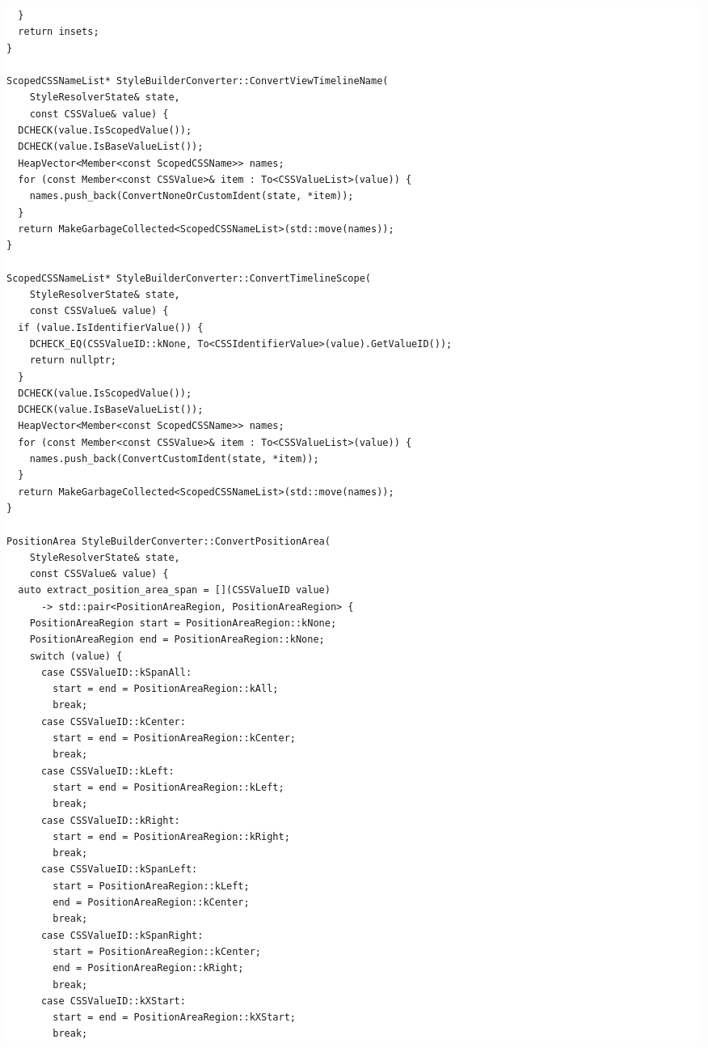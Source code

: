 ```
  }
  return insets;
}

ScopedCSSNameList* StyleBuilderConverter::ConvertViewTimelineName(
    StyleResolverState& state,
    const CSSValue& value) {
  DCHECK(value.IsScopedValue());
  DCHECK(value.IsBaseValueList());
  HeapVector<Member<const ScopedCSSName>> names;
  for (const Member<const CSSValue>& item : To<CSSValueList>(value)) {
    names.push_back(ConvertNoneOrCustomIdent(state, *item));
  }
  return MakeGarbageCollected<ScopedCSSNameList>(std::move(names));
}

ScopedCSSNameList* StyleBuilderConverter::ConvertTimelineScope(
    StyleResolverState& state,
    const CSSValue& value) {
  if (value.IsIdentifierValue()) {
    DCHECK_EQ(CSSValueID::kNone, To<CSSIdentifierValue>(value).GetValueID());
    return nullptr;
  }
  DCHECK(value.IsScopedValue());
  DCHECK(value.IsBaseValueList());
  HeapVector<Member<const ScopedCSSName>> names;
  for (const Member<const CSSValue>& item : To<CSSValueList>(value)) {
    names.push_back(ConvertCustomIdent(state, *item));
  }
  return MakeGarbageCollected<ScopedCSSNameList>(std::move(names));
}

PositionArea StyleBuilderConverter::ConvertPositionArea(
    StyleResolverState& state,
    const CSSValue& value) {
  auto extract_position_area_span = [](CSSValueID value)
      -> std::pair<PositionAreaRegion, PositionAreaRegion> {
    PositionAreaRegion start = PositionAreaRegion::kNone;
    PositionAreaRegion end = PositionAreaRegion::kNone;
    switch (value) {
      case CSSValueID::kSpanAll:
        start = end = PositionAreaRegion::kAll;
        break;
      case CSSValueID::kCenter:
        start = end = PositionAreaRegion::kCenter;
        break;
      case CSSValueID::kLeft:
        start = end = PositionAreaRegion::kLeft;
        break;
      case CSSValueID::kRight:
        start = end = PositionAreaRegion::kRight;
        break;
      case CSSValueID::kSpanLeft:
        start = PositionAreaRegion::kLeft;
        end = PositionAreaRegion::kCenter;
        break;
      case CSSValueID::kSpanRight:
        start = PositionAreaRegion::kCenter;
        end = PositionAreaRegion::kRight;
        break;
      case CSSValueID::kXStart:
        start = end = PositionAreaRegion::kXStart;
        break;
```